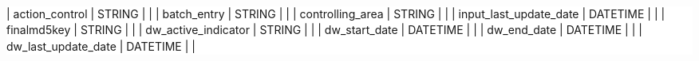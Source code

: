 | action_control | STRING |  |
| batch_entry | STRING |  |
| controlling_area | STRING |  |
| input_last_update_date | DATETIME |  |
| finalmd5key | STRING |  |
| dw_active_indicator | STRING |  |
| dw_start_date | DATETIME |  |
| dw_end_date | DATETIME |  |
| dw_last_update_date | DATETIME |  |